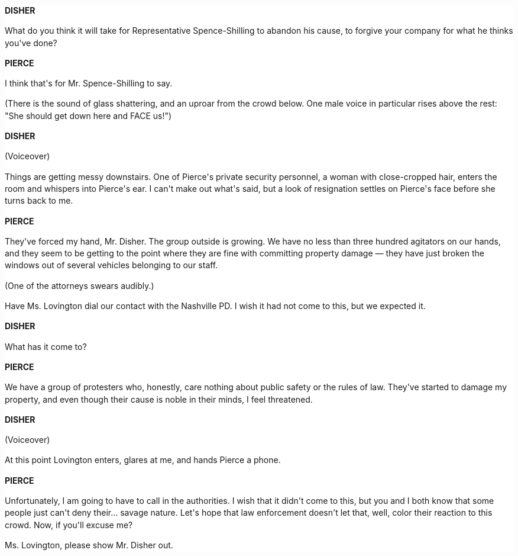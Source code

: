 **DISHER**

What do you think it will take for Representative Spence-Shilling to abandon his cause, to forgive your company for what he thinks you've done?

**PIERCE**

I think that's for Mr. Spence-Shilling to say.

(There is the sound of glass shattering, and an uproar from the crowd below. One male voice in particular rises above the rest: "She should get down here and FACE us!")

**DISHER**

(Voiceover)

Things are getting messy downstairs. One of Pierce's private security personnel, a woman with close-cropped hair, enters the room and whispers into Pierce's ear. I can't make out what's said, but a look of resignation settles on Pierce's face before she turns back to me.

**PIERCE**

They've forced my hand, Mr. Disher. The group outside is growing. We have no less than three hundred agitators on our hands, and they seem to be getting to the point where they are fine with committing property damage — they have just broken the windows out of several vehicles belonging to our staff.

(One of the attorneys swears audibly.)

Have Ms. Lovington dial our contact with the Nashville PD. I wish it had not come to this, but we expected it.

**DISHER**

What has it come to?

**PIERCE**

We have a group of protesters who, honestly, care nothing about public safety or the rules of law. They've started to damage my property, and even though their cause is noble in their minds, I feel threatened.

**DISHER**

(Voiceover)

At this point Lovington enters, glares at me, and hands Pierce a phone.

**PIERCE**

Unfortunately, I am going to have to call in the authorities. I wish that it didn't come to this, but you and I both know that some people just can't deny their… savage nature. Let's hope that law enforcement doesn't let that, well, color their reaction to this crowd. Now, if you'll excuse me?

Ms. Lovington, please show Mr. Disher out.
